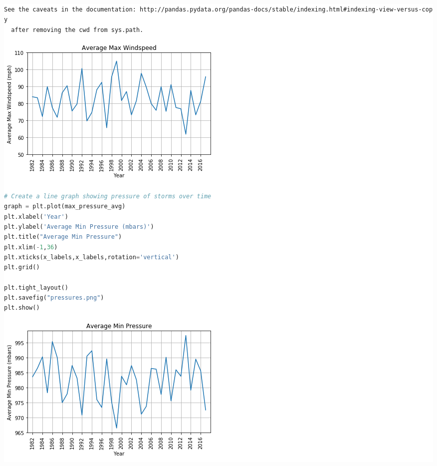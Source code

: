     See the caveats in the documentation: http://pandas.pydata.org/pandas-docs/stable/indexing.html#indexing-view-versus-copy
      after removing the cwd from sys.path.
    


![png](output_26_1.png)



```python
# Create a line graph showing pressure of storms over time
graph = plt.plot(max_pressure_avg)
plt.xlabel('Year')
plt.ylabel('Average Min Pressure (mbars)')
plt.title("Average Min Pressure")
plt.xlim(-1,36)
plt.xticks(x_labels,x_labels,rotation='vertical')
plt.grid()
 
plt.tight_layout()
plt.savefig("pressures.png")
plt.show()
```


![png](output_27_0.png)
